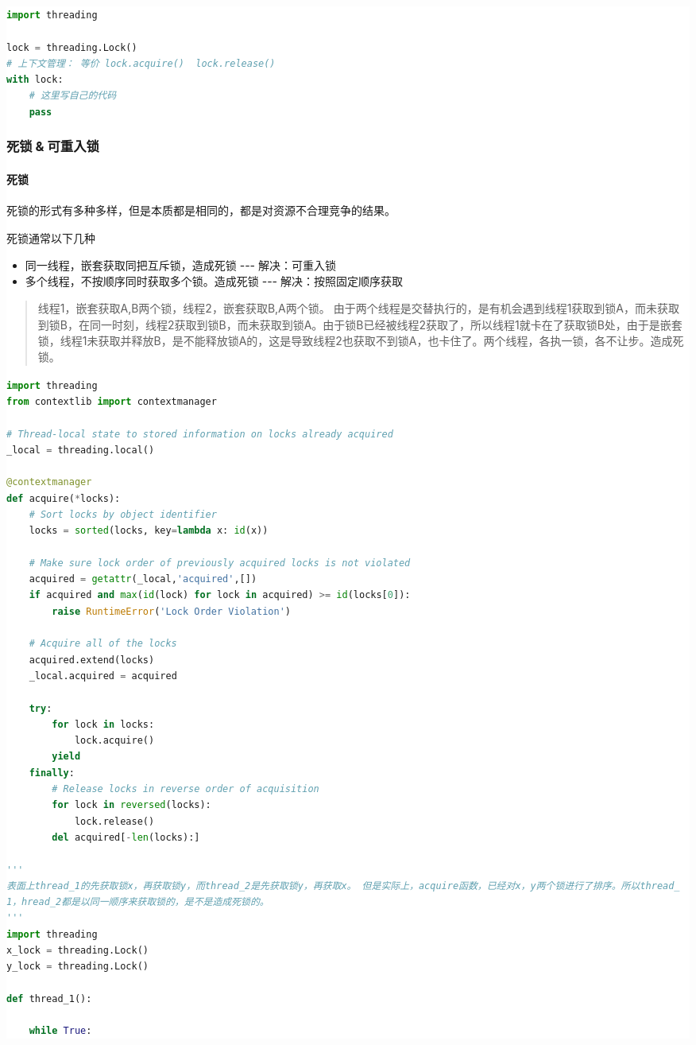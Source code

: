 ```python
import threading

lock = threading.Lock()
# 上下文管理： 等价 lock.acquire()  lock.release()
with lock: 
    # 这里写自己的代码
    pass
```

### 死锁 & 可重入锁

#### 死锁

死锁的形式有多种多样，但是本质都是相同的，都是对资源不合理竞争的结果。

死锁通常以下几种 

- 同一线程，嵌套获取同把互斥锁，造成死锁 --- 解决：可重入锁
- 多个线程，不按顺序同时获取多个锁。造成死锁 --- 解决：按照固定顺序获取

> 线程1，嵌套获取A,B两个锁，线程2，嵌套获取B,A两个锁。 由于两个线程是交替执行的，是有机会遇到线程1获取到锁A，而未获取到锁B，在同一时刻，线程2获取到锁B，而未获取到锁A。由于锁B已经被线程2获取了，所以线程1就卡在了获取锁B处，由于是嵌套锁，线程1未获取并释放B，是不能释放锁A的，这是导致线程2也获取不到锁A，也卡住了。两个线程，各执一锁，各不让步。造成死锁。

```python
import threading
from contextlib import contextmanager

# Thread-local state to stored information on locks already acquired
_local = threading.local()

@contextmanager
def acquire(*locks):
    # Sort locks by object identifier
    locks = sorted(locks, key=lambda x: id(x))

    # Make sure lock order of previously acquired locks is not violated
    acquired = getattr(_local,'acquired',[])
    if acquired and max(id(lock) for lock in acquired) >= id(locks[0]):
        raise RuntimeError('Lock Order Violation')

    # Acquire all of the locks
    acquired.extend(locks)
    _local.acquired = acquired

    try:
        for lock in locks:
            lock.acquire()
        yield
    finally:
        # Release locks in reverse order of acquisition
        for lock in reversed(locks):
            lock.release()
        del acquired[-len(locks):]

'''
表面上thread_1的先获取锁x，再获取锁y，而thread_2是先获取锁y，再获取x。 但是实际上，acquire函数，已经对x，y两个锁进行了排序。所以thread_1，hread_2都是以同一顺序来获取锁的，是不是造成死锁的。
'''
import threading
x_lock = threading.Lock()
y_lock = threading.Lock()

def thread_1():

    while True:
```